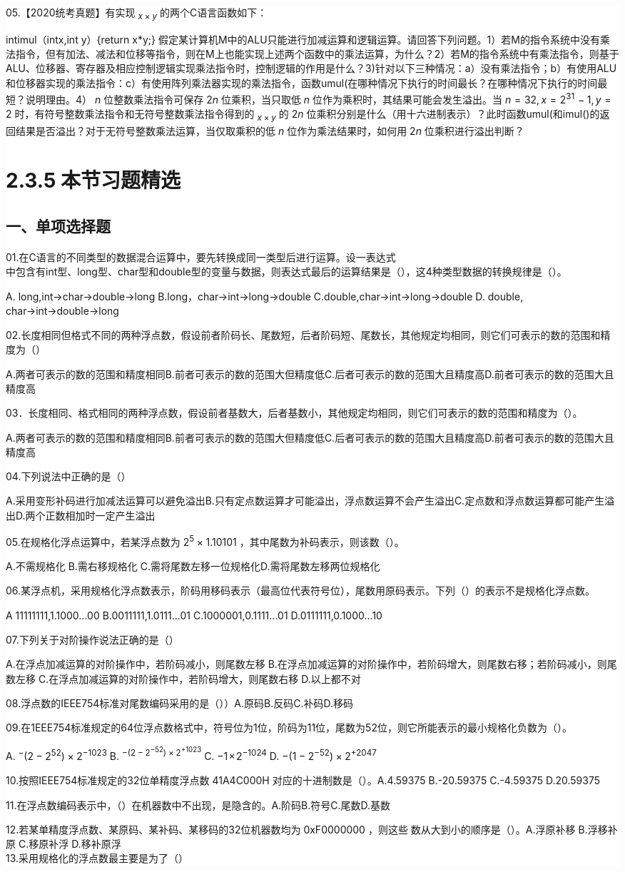 05.【2020统考真题】有实现 $_{x\times y}$ 的两个C语言函数如下：  

intimul（intx,int y）{return x\*y;} 假定某计算机M中的ALU只能进行加减运算和逻辑运算。请回答下列问题。1）若M的指令系统中没有乘法指令，但有加法、减法和位移等指令，则在M上也能实现上述两个函数中的乘法运算，为什么？2）若M的指令系统中有乘法指令，则基于ALU、位移器、寄存器及相应控制逻辑实现乘法指令时，控制逻辑的作用是什么？3)针对以下三种情况：a）没有乘法指令；b）有使用ALU和位移器实现的乘法指令：c）有使用阵列乘法器实现的乘法指令，函数umul(在哪种情况下执行的时间最长？在哪种情况下执行的时间最短？说明理由。4） $n$ 位整数乘法指令可保存 $2n$ 位乘积，当只取低 $n$ 位作为乘积时，其结果可能会发生溢出。当 $n=32,x=2^{31}\!-1,y=2$ 时，有符号整数乘法指令和无符号整数乘法指令得到的 $_{x\times y}$ 的 $2n$ 位乘积分别是什么（用十六进制表示）？此时函数umul(和imul()的返回结果是否溢出？对于无符号整数乘法运算，当仅取乘积的低 $n$ 位作为乘法结果时，如何用 $2n$ 位乘积进行溢出判断？  



# 2.3.5 本节习题精选  

## 一、单项选择题  

01.在C语言的不同类型的数据混合运算中，要先转换成同一类型后进行运算。设一表达式  
中包含有int型、long型、char型和double型的变量与数据，则表达式最后的运算结果是（），这4种类型数据的转换规律是（）。  

A. long,int→char→double→long B.long，char→int→long→double C.double,char→int→long→double D. double, char→int→double→long  

02.长度相同但格式不同的两种浮点数，假设前者阶码长、尾数短，后者阶码短、尾数长，其他规定均相同，则它们可表示的数的范围和精度为（）  

A.两者可表示的数的范围和精度相同B.前者可表示的数的范围大但精度低C.后者可表示的数的范围大且精度高D.前者可表示的数的范围大且精度高  

03．长度相同、格式相同的两种浮点数，假设前者基数大，后者基数小，其他规定均相同，则它们可表示的数的范围和精度为（）。  

A.两者可表示的数的范围和精度相同B.前者可表示的数的范围大但精度低C.后者可表示的数的范围大且精度高D.前者可表示的数的范围大且精度高  

04.下列说法中正确的是（）  

A.采用变形补码进行加减法运算可以避免溢出B.只有定点数运算才可能溢出，浮点数运算不会产生溢出C.定点数和浮点数运算都可能产生溢出D.两个正数相加时一定产生溢出  

05.在规格化浮点运算中，若某浮点数为 $2^{5}{\times}1.10101$ ，其中尾数为补码表示，则该数（）。  

A.不需规格化 B.需右移规格化 C.需将尾数左移一位规格化D.需将尾数左移两位规格化  

06.某浮点机，采用规格化浮点数表示，阶码用移码表示（最高位代表符号位），尾数用原码表示。下列（）的表示不是规格化浮点数。  

A 11111111,1.1000...00 B.0011111,1.0111...01 C.1000001,0.1111...01 D.0111111,0.1000...10  

07.下列关于对阶操作说法正确的是（）  

A.在浮点加减运算的对阶操作中，若阶码减小，则尾数左移 B.在浮点加减运算的对阶操作中，若阶码增大，则尾数右移；若阶码减小，则尾数左移 C.在浮点加减运算的对阶操作中，若阶码增大，则尾数右移 D.以上都不对  

08.浮点数的IEEE754标准对尾数编码采用的是（））A.原码B.反码C.补码D.移码  

09.在1EEE754标准规定的64位浮点数格式中，符号位为1位，阶码为11位，尾数为52位，则它所能表示的最小规格化负数为（）。  

A.  $^{-}(2-2^{52}){\times}2^{-1023}$  B.  $^{-(2-2^{-52})\times2^{+1023}}$  C.  $-1\!\times\!2^{-1024}$  D.  $-(1-2^{-52}){\times}2^{+2047}$  

10.按照IEEE754标准规定的32位单精度浮点数 $41\mathrm{A}4\mathrm{C}000\mathrm{H}$ 对应的十进制数是（）。A.4.59375 B.-20.59375 C.-4.59375 D.20.59375

 11.在浮点数编码表示中，（）在机器数中不出现，是隐含的。A.阶码B.符号C.尾数D.基数  

12.若某单精度浮点数、某原码、某补码、某移码的32位机器数均为  $\mathrm{0xF0000000}$  ，则这些 数从大到小的顺序是（）。A.浮原补移 B.浮移补原 C.移原补浮 D.移补原浮  
13.采用规格化的浮点数最主要是为了（）  
